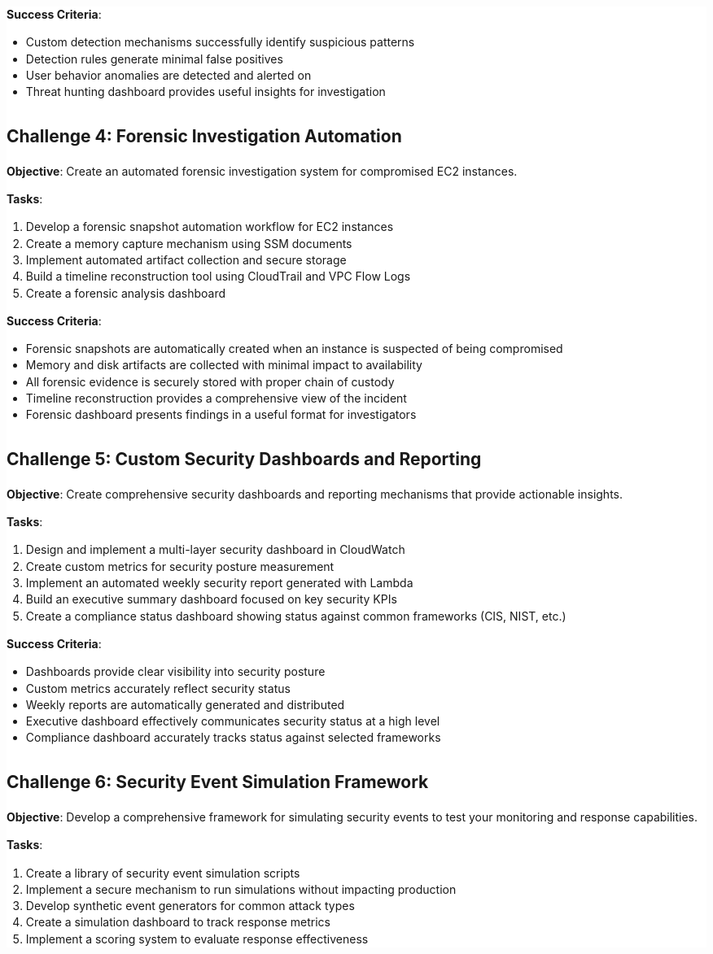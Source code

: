 **Success Criteria**:
- Custom detection mechanisms successfully identify suspicious patterns
- Detection rules generate minimal false positives
- User behavior anomalies are detected and alerted on
- Threat hunting dashboard provides useful insights for investigation

## Challenge 4: Forensic Investigation Automation

**Objective**: Create an automated forensic investigation system for compromised EC2 instances.

**Tasks**:
1. Develop a forensic snapshot automation workflow for EC2 instances
2. Create a memory capture mechanism using SSM documents
3. Implement automated artifact collection and secure storage
4. Build a timeline reconstruction tool using CloudTrail and VPC Flow Logs
5. Create a forensic analysis dashboard

**Success Criteria**:
- Forensic snapshots are automatically created when an instance is suspected of being compromised
- Memory and disk artifacts are collected with minimal impact to availability
- All forensic evidence is securely stored with proper chain of custody
- Timeline reconstruction provides a comprehensive view of the incident
- Forensic dashboard presents findings in a useful format for investigators

## Challenge 5: Custom Security Dashboards and Reporting

**Objective**: Create comprehensive security dashboards and reporting mechanisms that provide actionable insights.

**Tasks**:
1. Design and implement a multi-layer security dashboard in CloudWatch
2. Create custom metrics for security posture measurement
3. Implement an automated weekly security report generated with Lambda
4. Build an executive summary dashboard focused on key security KPIs
5. Create a compliance status dashboard showing status against common frameworks (CIS, NIST, etc.)

**Success Criteria**:
- Dashboards provide clear visibility into security posture
- Custom metrics accurately reflect security status
- Weekly reports are automatically generated and distributed
- Executive dashboard effectively communicates security status at a high level
- Compliance dashboard accurately tracks status against selected frameworks

## Challenge 6: Security Event Simulation Framework

**Objective**: Develop a comprehensive framework for simulating security events to test your monitoring and response capabilities.

**Tasks**:
1. Create a library of security event simulation scripts
2. Implement a secure mechanism to run simulations without impacting production
3. Develop synthetic event generators for common attack types
4. Create a simulation dashboard to track response metrics
5. Implement a scoring system to evaluate response effectiveness
